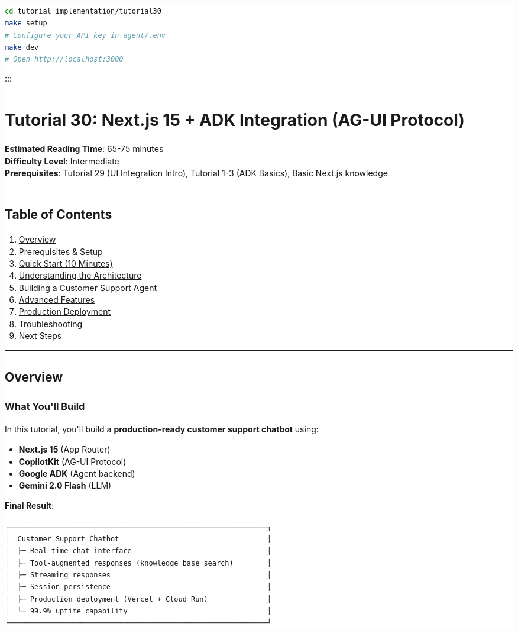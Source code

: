 ```bash
cd tutorial_implementation/tutorial30
make setup
# Configure your API key in agent/.env
make dev
# Open http://localhost:3000
```

:::

# Tutorial 30: Next.js 15 + ADK Integration (AG-UI Protocol)

**Estimated Reading Time**: 65-75 minutes  
**Difficulty Level**: Intermediate  
**Prerequisites**: Tutorial 29 (UI Integration Intro), Tutorial 1-3 (ADK Basics), Basic Next.js knowledge

---

## Table of Contents

1. [Overview](#overview)
2. [Prerequisites & Setup](#prerequisites--setup)
3. [Quick Start (10 Minutes)](#quick-start-10-minutes)
4. [Understanding the Architecture](#understanding-the-architecture)
5. [Building a Customer Support Agent](#building-a-customer-support-agent)
6. [Advanced Features](#advanced-features)
7. [Production Deployment](#production-deployment)
8. [Troubleshooting](#troubleshooting)
9. [Next Steps](#next-steps)

---

## Overview

### What You'll Build

In this tutorial, you'll build a **production-ready customer support chatbot** using:

- **Next.js 15** (App Router)
- **CopilotKit** (AG-UI Protocol)
- **Google ADK** (Agent backend)
- **Gemini 2.0 Flash** (LLM)

**Final Result**:

```text
┌─────────────────────────────────────────────────────────────┐
│  Customer Support Chatbot                                   │
│  ├─ Real-time chat interface                                │
│  ├─ Tool-augmented responses (knowledge base search)        │
│  ├─ Streaming responses                                     │
│  ├─ Session persistence                                     │
│  ├─ Production deployment (Vercel + Cloud Run)              │
│  └─ 99.9% uptime capability                                 │
└─────────────────────────────────────────────────────────────┘
```
